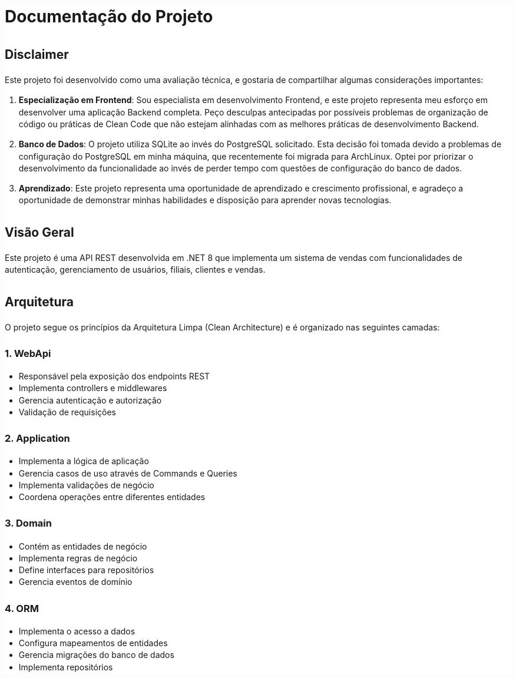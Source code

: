 # Documentação do Projeto

## Disclaimer

Este projeto foi desenvolvido como uma avaliação técnica, e gostaria de compartilhar algumas considerações importantes:

1. **Especialização em Frontend**: Sou especialista em desenvolvimento Frontend, e este projeto representa meu esforço em desenvolver uma aplicação Backend completa. Peço desculpas antecipadas por possíveis problemas de organização de código ou práticas de Clean Code que não estejam alinhadas com as melhores práticas de desenvolvimento Backend.

2. **Banco de Dados**: O projeto utiliza SQLite ao invés do PostgreSQL solicitado. Esta decisão foi tomada devido a problemas de configuração do PostgreSQL em minha máquina, que recentemente foi migrada para ArchLinux. Optei por priorizar o desenvolvimento da funcionalidade ao invés de perder tempo com questões de configuração do banco de dados.

3. **Aprendizado**: Este projeto representa uma oportunidade de aprendizado e crescimento profissional, e agradeço a oportunidade de demonstrar minhas habilidades e disposição para aprender novas tecnologias.

## Visão Geral

Este projeto é uma API REST desenvolvida em .NET 8 que implementa um sistema de vendas com funcionalidades de autenticação, gerenciamento de usuários, filiais, clientes e vendas.

## Arquitetura

O projeto segue os princípios da Arquitetura Limpa (Clean Architecture) e é organizado nas seguintes camadas:

### 1. WebApi
- Responsável pela exposição dos endpoints REST
- Implementa controllers e middlewares
- Gerencia autenticação e autorização
- Validação de requisições

### 2. Application
- Implementa a lógica de aplicação
- Gerencia casos de uso através de Commands e Queries
- Implementa validações de negócio
- Coordena operações entre diferentes entidades

### 3. Domain
- Contém as entidades de negócio
- Implementa regras de negócio
- Define interfaces para repositórios
- Gerencia eventos de domínio

### 4. ORM
- Implementa o acesso a dados
- Configura mapeamentos de entidades
- Gerencia migrações do banco de dados
- Implementa repositórios
